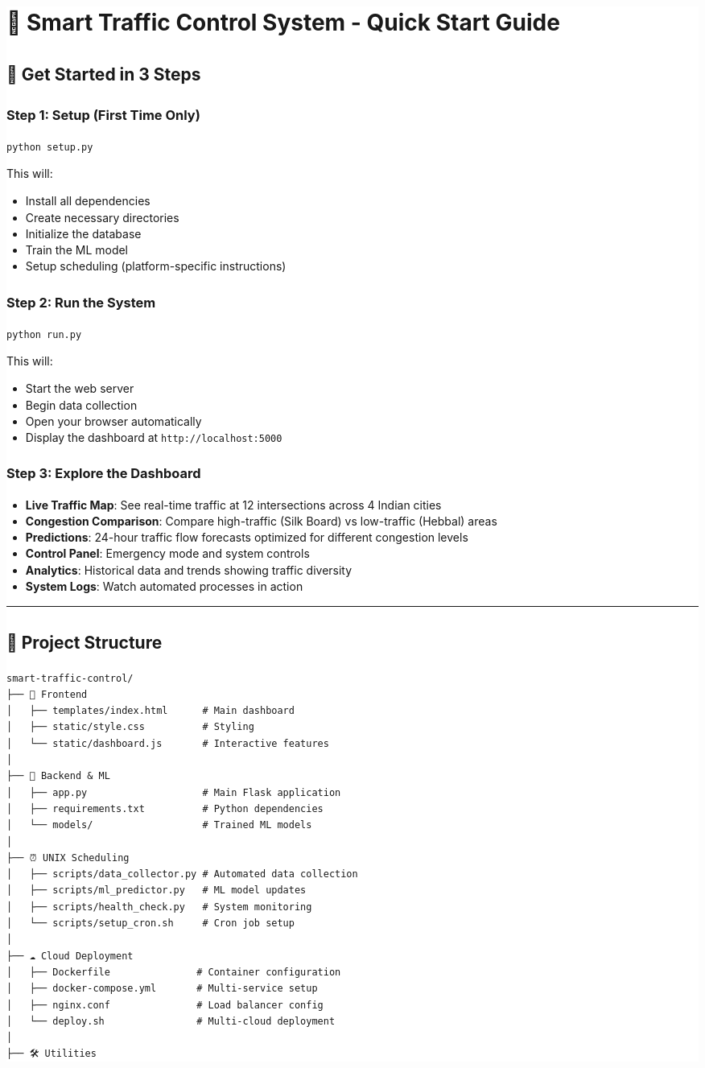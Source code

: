# 🚦 Smart Traffic Control System - Quick Start Guide

## 🚀 Get Started in 3 Steps

### Step 1: Setup (First Time Only)
```bash
python setup.py
```
This will:
- Install all dependencies
- Create necessary directories
- Initialize the database
- Train the ML model
- Setup scheduling (platform-specific instructions)

### Step 2: Run the System
```bash
python run.py
```
This will:
- Start the web server
- Begin data collection
- Open your browser automatically
- Display the dashboard at `http://localhost:5000`

### Step 3: Explore the Dashboard
- **Live Traffic Map**: See real-time traffic at 12 intersections across 4 Indian cities
- **Congestion Comparison**: Compare high-traffic (Silk Board) vs low-traffic (Hebbal) areas
- **Predictions**: 24-hour traffic flow forecasts optimized for different congestion levels
- **Control Panel**: Emergency mode and system controls
- **Analytics**: Historical data and trends showing traffic diversity
- **System Logs**: Watch automated processes in action

---

## 📁 Project Structure

```
smart-traffic-control/
├── 📱 Frontend
│   ├── templates/index.html      # Main dashboard
│   ├── static/style.css          # Styling
│   └── static/dashboard.js       # Interactive features
│
├── 🧠 Backend & ML
│   ├── app.py                    # Main Flask application
│   ├── requirements.txt          # Python dependencies
│   └── models/                   # Trained ML models
│
├── ⏰ UNIX Scheduling
│   ├── scripts/data_collector.py # Automated data collection
│   ├── scripts/ml_predictor.py   # ML model updates
│   ├── scripts/health_check.py   # System monitoring
│   └── scripts/setup_cron.sh     # Cron job setup
│
├── ☁️ Cloud Deployment
│   ├── Dockerfile               # Container configuration
│   ├── docker-compose.yml       # Multi-service setup
│   ├── nginx.conf               # Load balancer config
│   └── deploy.sh                # Multi-cloud deployment
│
├── 🛠️ Utilities
```